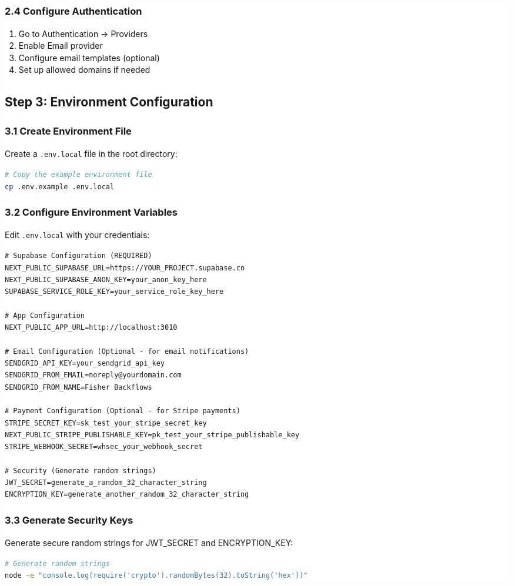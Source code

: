 ### 2.4 Configure Authentication

1. Go to Authentication → Providers
2. Enable Email provider
3. Configure email templates (optional)
4. Set up allowed domains if needed

## Step 3: Environment Configuration

### 3.1 Create Environment File

Create a `.env.local` file in the root directory:

```bash
# Copy the example environment file
cp .env.example .env.local
```

### 3.2 Configure Environment Variables

Edit `.env.local` with your credentials:

```env
# Supabase Configuration (REQUIRED)
NEXT_PUBLIC_SUPABASE_URL=https://YOUR_PROJECT.supabase.co
NEXT_PUBLIC_SUPABASE_ANON_KEY=your_anon_key_here
SUPABASE_SERVICE_ROLE_KEY=your_service_role_key_here

# App Configuration
NEXT_PUBLIC_APP_URL=http://localhost:3010

# Email Configuration (Optional - for email notifications)
SENDGRID_API_KEY=your_sendgrid_api_key
SENDGRID_FROM_EMAIL=noreply@yourdomain.com
SENDGRID_FROM_NAME=Fisher Backflows

# Payment Configuration (Optional - for Stripe payments)
STRIPE_SECRET_KEY=sk_test_your_stripe_secret_key
NEXT_PUBLIC_STRIPE_PUBLISHABLE_KEY=pk_test_your_stripe_publishable_key
STRIPE_WEBHOOK_SECRET=whsec_your_webhook_secret

# Security (Generate random strings)
JWT_SECRET=generate_a_random_32_character_string
ENCRYPTION_KEY=generate_another_random_32_character_string
```

### 3.3 Generate Security Keys

Generate secure random strings for JWT_SECRET and ENCRYPTION_KEY:

```bash
# Generate random strings
node -e "console.log(require('crypto').randomBytes(32).toString('hex'))"
```
